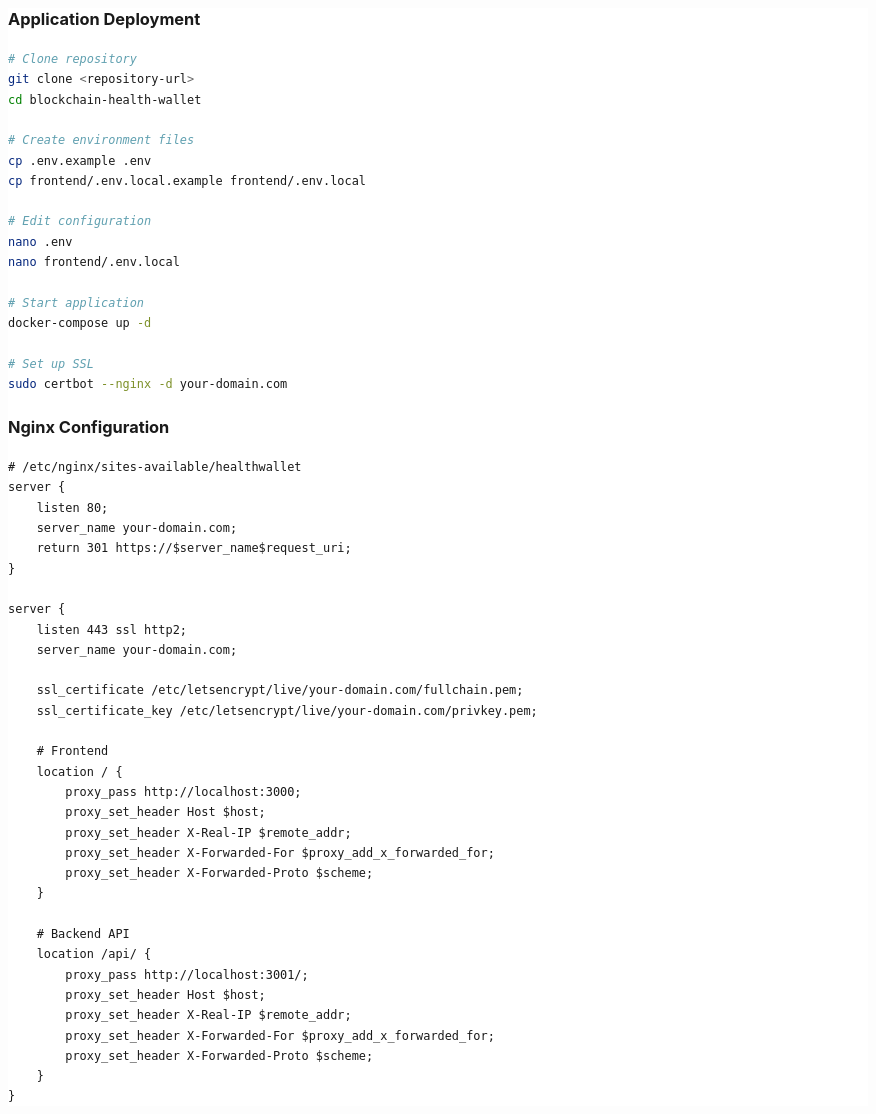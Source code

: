 ### Application Deployment

```bash
# Clone repository
git clone <repository-url>
cd blockchain-health-wallet

# Create environment files
cp .env.example .env
cp frontend/.env.local.example frontend/.env.local

# Edit configuration
nano .env
nano frontend/.env.local

# Start application
docker-compose up -d

# Set up SSL
sudo certbot --nginx -d your-domain.com
```

### Nginx Configuration

```nginx
# /etc/nginx/sites-available/healthwallet
server {
    listen 80;
    server_name your-domain.com;
    return 301 https://$server_name$request_uri;
}

server {
    listen 443 ssl http2;
    server_name your-domain.com;

    ssl_certificate /etc/letsencrypt/live/your-domain.com/fullchain.pem;
    ssl_certificate_key /etc/letsencrypt/live/your-domain.com/privkey.pem;

    # Frontend
    location / {
        proxy_pass http://localhost:3000;
        proxy_set_header Host $host;
        proxy_set_header X-Real-IP $remote_addr;
        proxy_set_header X-Forwarded-For $proxy_add_x_forwarded_for;
        proxy_set_header X-Forwarded-Proto $scheme;
    }

    # Backend API
    location /api/ {
        proxy_pass http://localhost:3001/;
        proxy_set_header Host $host;
        proxy_set_header X-Real-IP $remote_addr;
        proxy_set_header X-Forwarded-For $proxy_add_x_forwarded_for;
        proxy_set_header X-Forwarded-Proto $scheme;
    }
}
```
